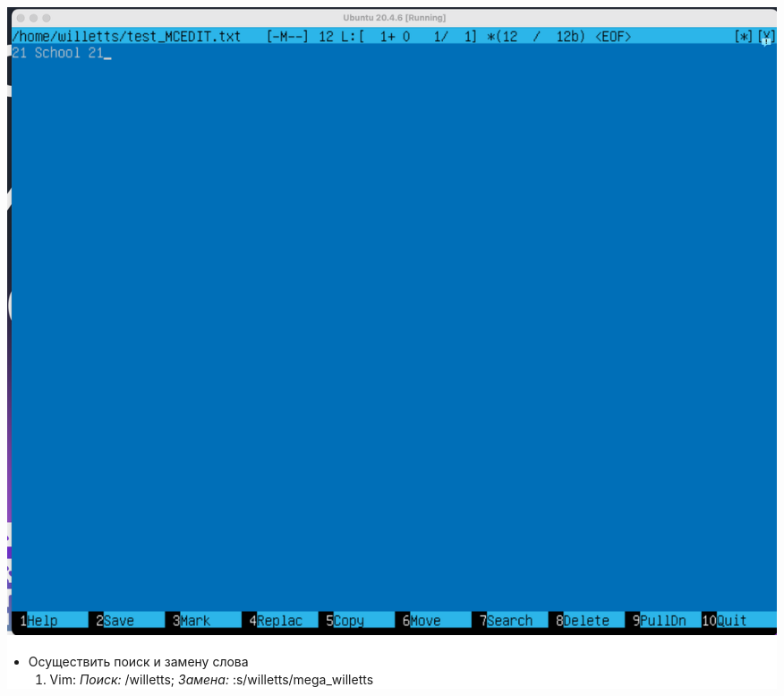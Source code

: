    ![Mc_Nosave](../misc/images/img_for_report/Mc_Nosave.png#small)  

 * Осуществить поиск и замену слова
   1. Vim: _Поиск:_ /willetts; _Замена:_ :s/willetts/mega_willetts  